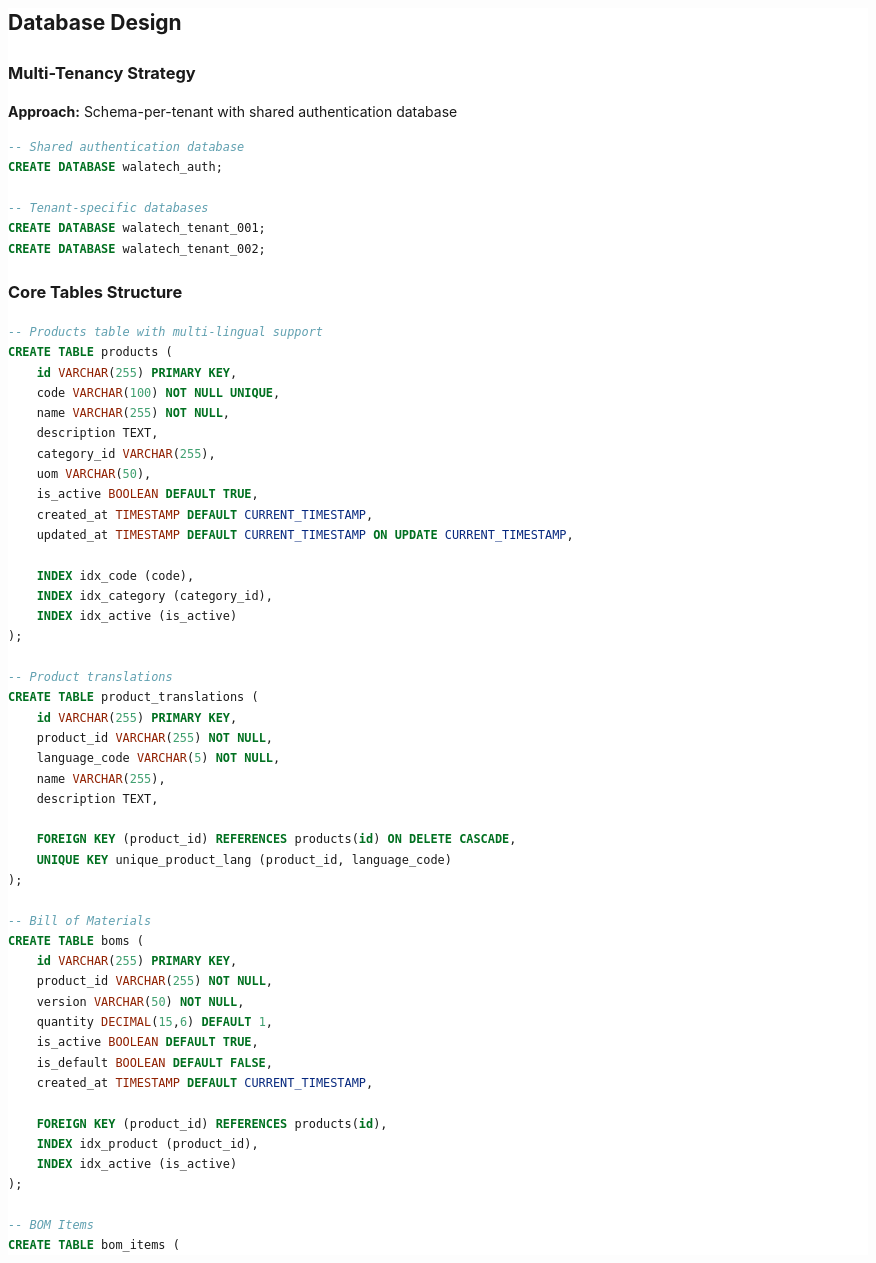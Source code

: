 ## Database Design

### Multi-Tenancy Strategy

**Approach:** Schema-per-tenant with shared authentication database

```sql
-- Shared authentication database
CREATE DATABASE walatech_auth;

-- Tenant-specific databases
CREATE DATABASE walatech_tenant_001;
CREATE DATABASE walatech_tenant_002;
```

### Core Tables Structure

```sql
-- Products table with multi-lingual support
CREATE TABLE products (
    id VARCHAR(255) PRIMARY KEY,
    code VARCHAR(100) NOT NULL UNIQUE,
    name VARCHAR(255) NOT NULL,
    description TEXT,
    category_id VARCHAR(255),
    uom VARCHAR(50),
    is_active BOOLEAN DEFAULT TRUE,
    created_at TIMESTAMP DEFAULT CURRENT_TIMESTAMP,
    updated_at TIMESTAMP DEFAULT CURRENT_TIMESTAMP ON UPDATE CURRENT_TIMESTAMP,
    
    INDEX idx_code (code),
    INDEX idx_category (category_id),
    INDEX idx_active (is_active)
);

-- Product translations
CREATE TABLE product_translations (
    id VARCHAR(255) PRIMARY KEY,
    product_id VARCHAR(255) NOT NULL,
    language_code VARCHAR(5) NOT NULL,
    name VARCHAR(255),
    description TEXT,
    
    FOREIGN KEY (product_id) REFERENCES products(id) ON DELETE CASCADE,
    UNIQUE KEY unique_product_lang (product_id, language_code)
);

-- Bill of Materials
CREATE TABLE boms (
    id VARCHAR(255) PRIMARY KEY,
    product_id VARCHAR(255) NOT NULL,
    version VARCHAR(50) NOT NULL,
    quantity DECIMAL(15,6) DEFAULT 1,
    is_active BOOLEAN DEFAULT TRUE,
    is_default BOOLEAN DEFAULT FALSE,
    created_at TIMESTAMP DEFAULT CURRENT_TIMESTAMP,
    
    FOREIGN KEY (product_id) REFERENCES products(id),
    INDEX idx_product (product_id),
    INDEX idx_active (is_active)
);

-- BOM Items
CREATE TABLE bom_items (
```